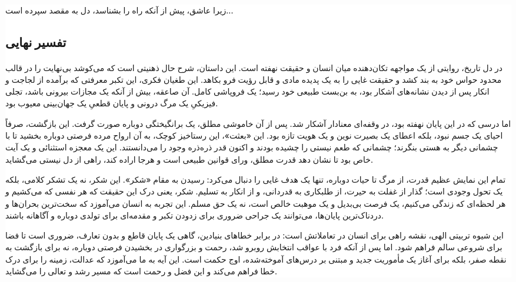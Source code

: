 زیرا عاشق، پیش از آنکه راه را بشناسد، دل به مقصد سپرده است...

## تفسیر نهایی

در دل تاریخ، روایتی از یک مواجهه تکان‌دهنده میان انسان و حقیقت نهفته است. این داستان، شرح حال ذهنیتی است که می‌کوشد بی‌نهایت را در قالب محدود حواس خود به بند کشد و حقیقت غایی را به یک پدیده مادی و قابل رؤیت فرو بکاهد. این طغیان فکری، این تکبر معرفتی که برآمده از لجاجت و انکار پس از دیدن نشانه‌های آشکار بود، به بن‌بست طبیعی خود رسید؛ یک فروپاشی کامل. آن صاعقه، بیش از آنکه یک مجازات بیرونی باشد، تجلی فیزیکیِ یک مرگ درونی و پایان قطعیِ یک جهان‌بینی معیوب بود.

اما درسی که در این پایان نهفته بود، در وقفه‌ای معنادار آشکار شد. پس از آن خاموشی مطلق، یک برانگیختگی دوباره صورت گرفت. این بازگشت، صرفاً احیای یک جسم نبود، بلکه اعطای یک بصیرت نوین و یک هویت تازه بود. این «بعثت»، این رستاخیز کوچک، به آن ارواح مرده فرصتی دوباره بخشید تا با چشمانی دیگر به هستی بنگرند؛ چشمانی که طعم نیستی را چشیده بودند و اکنون قدر ذره‌ذره وجود را می‌دانستند. این یک معجزه استثنائی و یک آیت خاص بود تا نشان دهد قدرت مطلق، ورای قوانین طبیعی است و هرجا اراده کند، راهی از دل نیستی می‌گشاید.

تمام این نمایش عظیم قدرت، از مرگ تا حیات دوباره، تنها یک هدف غایی را دنبال می‌کرد: رسیدن به مقام «شکر». این شکر، نه یک تشکر کلامی، بلکه یک تحول وجودی است؛ گذار از غفلت به حیرت، از طلبکاری به قدردانی، و از انکار به تسلیم. شکر، یعنی درک این حقیقت که هر نفسی که می‌کشیم و هر لحظه‌ای که زندگی می‌کنیم، یک فرصت بی‌بدیل و یک موهبت خالص است، نه یک حق مسلم. این تجربه به انسان می‌آموزد که سخت‌ترین بحران‌ها و دردناک‌ترین پایان‌ها، می‌توانند یک جراحی ضروری برای زدودن تکبر و مقدمه‌ای برای تولدی دوباره و آگاهانه باشند.

این شیوه تربیتی الهی، نقشه راهی برای انسان در تعاملاتش است: در برابر خطاهای بنیادین، گاهی یک پایان قاطع و بدون تعارف، ضروری است تا فضا برای شروعی سالم فراهم شود. اما پس از آنکه فرد با عواقب انتخابش روبرو شد، رحمت و بزرگواری در بخشیدن فرصتی دوباره، نه برای بازگشت به نقطه صفر، بلکه برای آغاز یک مأموریت جدید و مبتنی بر درس‌های آموخته‌شده، اوج حکمت است. این آیه به ما می‌آموزد که عدالت، زمینه را برای درک خطا فراهم می‌کند و این فضل و رحمت است که مسیر رشد و تعالی را می‌گشاید.